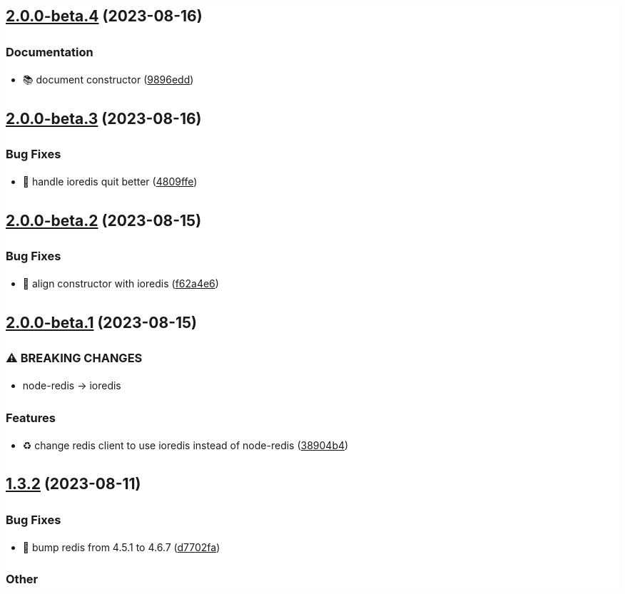 ## [2.0.0-beta.4](https://github.com/TierMobility/tile38-ts/compare/v2.0.0-beta.3...v2.0.0-beta.4) (2023-08-16)


### Documentation

* 📚️ document constructor ([9896edd](https://github.com/TierMobility/tile38-ts/commit/9896edd4113776e6a2322a79d0ac7ab3ac47e67c))

## [2.0.0-beta.3](https://github.com/TierMobility/tile38-ts/compare/v2.0.0-beta.2...v2.0.0-beta.3) (2023-08-16)


### Bug Fixes

* 🐛 handle ioredis quit better ([4809ffe](https://github.com/TierMobility/tile38-ts/commit/4809ffe4b84018463f907665e6d1942059a95bdb))

## [2.0.0-beta.2](https://github.com/TierMobility/tile38-ts/compare/v2.0.0-beta.1...v2.0.0-beta.2) (2023-08-15)


### Bug Fixes

* 🐛 align constructor with ioredis ([f62a4e6](https://github.com/TierMobility/tile38-ts/commit/f62a4e610f05dfaf6842c18e0dc4c1deb193904a))

## [2.0.0-beta.1](https://github.com/TierMobility/tile38-ts/compare/v1.3.2...v2.0.0-beta.1) (2023-08-15)


### ⚠ BREAKING CHANGES

* node-redis -> ioredis

### Features

* ♻️ change redis client to use ioredis instead of node-redis ([38904b4](https://github.com/TierMobility/tile38-ts/commit/38904b470623482afb29aeefc7005c0bbcc1705e))

## [1.3.2](https://github.com/TierMobility/tile38-ts/compare/v1.3.1...v1.3.2) (2023-08-11)


### Bug Fixes

* 🐛 bump redis from 4.5.1 to 4.6.7 ([d7702fa](https://github.com/TierMobility/tile38-ts/commit/d7702fac1a2de888fd6fb8d65ce2a7de2cfc7125))


### Other
